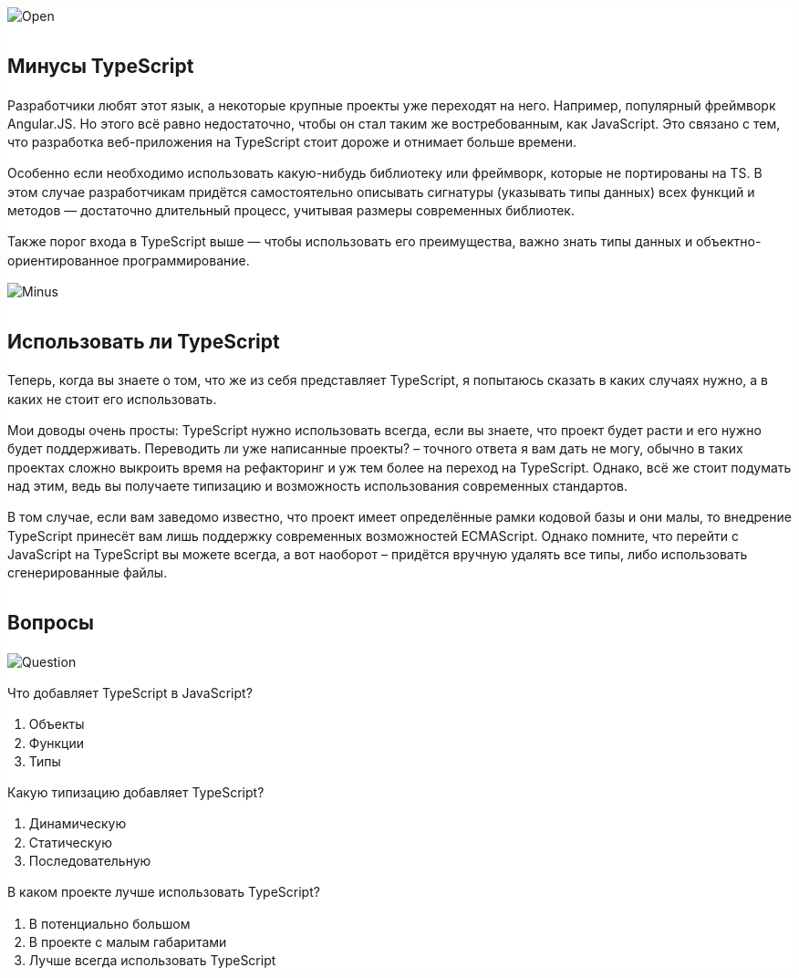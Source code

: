 ![Open](https://media.giphy.com/media/XevWDpzRqtVo7xNRYf/giphy.gif)

## Минусы TypeScript

Разработчики любят этот язык, а некоторые крупные проекты уже переходят на него. Например, популярный фреймворк Angular.JS. Но этого всё равно недостаточно, чтобы он стал таким же востребованным, как JavaScript. Это связано с тем, что разработка веб-приложения на TypeScript стоит дороже и отнимает больше времени.

Особенно если необходимо использовать какую-нибудь библиотеку или фреймворк, которые не портированы на TS. В этом случае разработчикам придётся самостоятельно описывать сигнатуры (указывать типы данных) всех функций и методов — достаточно длительный процесс, учитывая размеры современных библиотек.

Также порог входа в TypeScript выше — чтобы использовать его преимущества, важно знать типы данных и объектно-ориентированное программирование.

![Minus](https://media.giphy.com/media/j2Xai7njFd1NwVAdFb/giphy.gif)

## Использовать ли TypeScript

Теперь, когда вы знаете о том, что же из себя представляет TypeScript, я попытаюсь сказать в каких случаях нужно, а в каких не стоит его использовать.

Мои доводы очень просты: TypeScript нужно использовать всегда, если вы знаете, что проект будет расти и его нужно будет поддерживать. Переводить ли уже написанные проекты? – точного ответа я вам дать не могу, обычно в таких проектах сложно выкроить время на рефакторинг и уж тем более на переход на TypeScript. Однако, всё же стоит подумать над этим, ведь вы получаете типизацию и возможность использования современных стандартов.

В том случае, если вам заведомо известно, что проект имеет определённые рамки кодовой базы и они малы, то внедрение TypeScript принесёт вам лишь поддержку современных возможностей ECMAScript. Однако помните, что перейти с JavaScript на TypeScript вы можете всегда, а вот наоборот – придётся вручную удалять все типы, либо использовать сгенерированные файлы.

## Вопросы

![Question](https://media.giphy.com/media/Uq4ucFb5FLDStK6CUk/giphy.gif)

Что добавляет TypeScript в JavaScript?

1. Объекты
2. Функции
3. Типы

Какую типизацию добавляет TypeScript?

1. Динамическую
2. Статическую
3. Последовательную

В каком проекте лучше использовать TypeScript?

1. В потенциально большом
2. В проекте с малым габаритами
3. Лучше всегда использовать TypeScript
